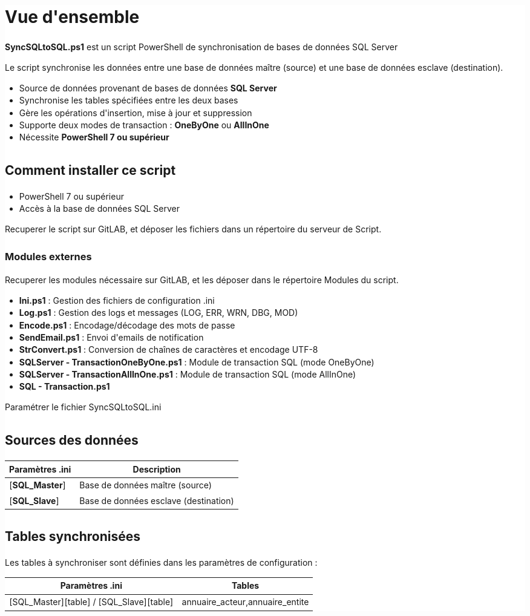 # Vue d'ensemble

**SyncSQLtoSQL.ps1** est un script PowerShell de synchronisation de bases de données SQL Server

Le script synchronise les données entre une base de données maître (source) et une base de données esclave (destination).

* Source de données provenant de bases de données **SQL Server**
* Synchronise les tables spécifiées entre les deux bases
* Gère les opérations d'insertion, mise à jour et suppression
* Supporte deux modes de transaction : **OneByOne** ou **AllInOne**
* Nécessite **PowerShell 7 ou supérieur**

## Comment installer ce script

* PowerShell 7 ou supérieur
* Accès à la base de données SQL Server

Recuperer le script sur GitLAB, et déposer les fichiers dans un répertoire du serveur de Script.

### Modules externes

Recuperer les modules nécessaire sur GitLAB, et les déposer dans le répertoire Modules du script.

* **Ini.ps1** : Gestion des fichiers de configuration .ini
* **Log.ps1** : Gestion des logs et messages (LOG, ERR, WRN, DBG, MOD)
* **Encode.ps1** : Encodage/décodage des mots de passe
* **SendEmail.ps1** : Envoi d'emails de notification
* **StrConvert.ps1** : Conversion de chaînes de caractères et encodage UTF-8
* **SQLServer - TransactionOneByOne.ps1** : Module de transaction SQL (mode OneByOne)
* **SQLServer - TransactionAllInOne.ps1** : Module de transaction SQL (mode AllInOne)
* **SQL - Transaction.ps1**

Paramétrer le fichier SyncSQLtoSQL.ini

## Sources des données  

|                   Paramètres .ini                   |                    Description                     |
| --------------------------------------------------- | -------------------------------------------------- |
| [**SQL_Master**]                                    | Base de données maître (source)                   |
| [**SQL_Slave**]                                     | Base de données esclave (destination)             |


## Tables synchronisées

Les tables à synchroniser sont définies dans les paramètres de configuration :

|                   Paramètres .ini                   |            Tables            |
| --------------------------------------------------- | ---------------------------- |
| [SQL_Master][table] / [SQL_Slave][table]           | annuaire_acteur,annuaire_entite |
